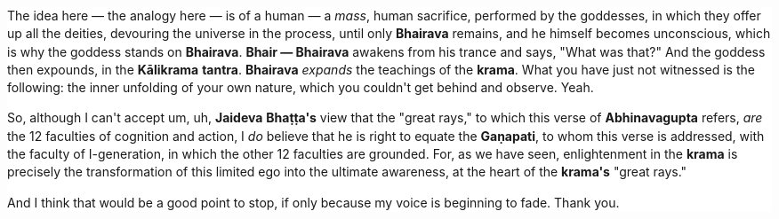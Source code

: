 The idea here — the analogy here — is of a human — a *mass*, human sacrifice, performed by the goddesses, in which they offer up all the deities, devouring the universe in the process, until only **Bhairava** remains, and he himself becomes unconscious, which is why the goddess stands on **Bhairava**. **Bhair — Bhairava** awakens from his trance and says, "What was that?" And the goddess then expounds, in the **Kālikrama** **tantra**. **Bhairava** *expands* the teachings of the **krama**. What you have just not witnessed is the following: the inner unfolding of your own nature, which you couldn't get behind and observe. Yeah. 

So, although I can't accept um, uh, **Jaideva** **Bhaṭṭa's** view that the "great rays," to which this verse of **Abhinavagupta** refers, *are* the 12 faculties of cognition and action, I *do* believe that he is right to equate the **Gaṇapati**, to whom this verse is addressed, with the faculty of I-generation, in which the other 12 faculties are grounded. For, as we have seen, enlightenment in the **krama** is precisely the transformation of this limited ego into the ultimate awareness, at the heart of the **krama's** "great rays." 

And I think that would be a good point to stop, if only because my voice is beginning to fade. Thank you. 
